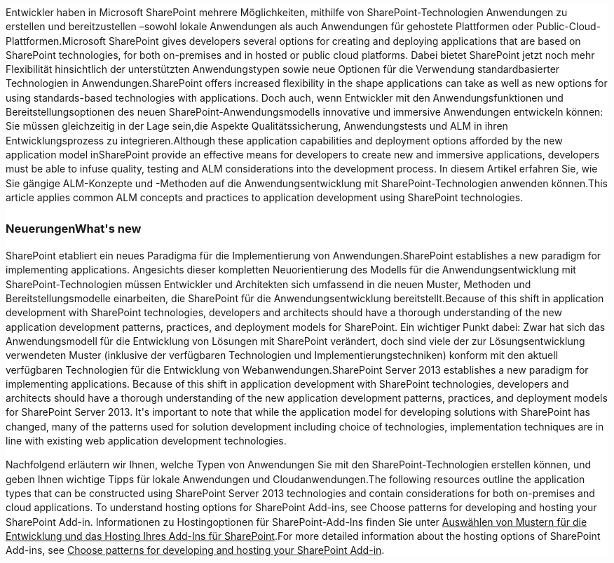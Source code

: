 <span data-ttu-id="5c3d8-110">Entwickler haben in Microsoft SharePoint mehrere Möglichkeiten, mithilfe von SharePoint-Technologien Anwendungen zu erstellen und bereitzustellen –sowohl lokale Anwendungen als auch Anwendungen für gehostete Plattformen oder Public-Cloud-Plattformen.</span><span class="sxs-lookup"><span data-stu-id="5c3d8-110">Microsoft SharePoint gives developers several options for creating and deploying applications that are based on SharePoint technologies, for both on-premises and in hosted or public cloud platforms.</span></span> <span data-ttu-id="5c3d8-111">Dabei bietet SharePoint jetzt noch mehr Flexibilität hinsichtlich der unterstützten Anwendungstypen sowie neue Optionen für die Verwendung standardbasierter Technologien in Anwendungen.</span><span class="sxs-lookup"><span data-stu-id="5c3d8-111">SharePoint offers increased flexibility in the shape applications can take as well as new options for using standards-based technologies with applications.</span></span> <span data-ttu-id="5c3d8-112">Doch auch, wenn Entwickler mit den Anwendungsfunktionen und Bereitstellungsoptionen des neuen SharePoint-Anwendungsmodells innovative und immersive Anwendungen entwickeln können: Sie müssen gleichzeitig in der Lage sein,die Aspekte Qualitätssicherung, Anwendungstests und ALM in ihren Entwicklungsprozess zu integrieren.</span><span class="sxs-lookup"><span data-stu-id="5c3d8-112">Although these application capabilities and deployment options afforded by the new application model inSharePoint provide an effective means for developers to create new and immersive applications, developers must be able to infuse quality, testing and ALM considerations into the development process.</span></span> <span data-ttu-id="5c3d8-113">In diesem Artikel erfahren Sie, wie Sie gängige ALM-Konzepte und -Methoden auf die Anwendungsentwicklung mit SharePoint-Technologien anwenden können.</span><span class="sxs-lookup"><span data-stu-id="5c3d8-113">This article applies common ALM concepts and practices to application development using SharePoint technologies.</span></span>

### <a name="whats-new"></a><span data-ttu-id="5c3d8-114">Neuerungen</span><span class="sxs-lookup"><span data-stu-id="5c3d8-114">What's new</span></span>
<span data-ttu-id="5c3d8-115"><a name="WhatsNew"> </a></span><span class="sxs-lookup"><span data-stu-id="5c3d8-115"></span></span>

<span data-ttu-id="5c3d8-116">SharePoint etabliert ein neues Paradigma für die Implementierung von Anwendungen.</span><span class="sxs-lookup"><span data-stu-id="5c3d8-116">SharePoint establishes a new paradigm for implementing applications.</span></span> <span data-ttu-id="5c3d8-117">Angesichts dieser kompletten Neuorientierung des Modells für die Anwendungsentwicklung mit SharePoint-Technologien müssen Entwickler und Architekten sich umfassend in die neuen Muster, Methoden und Bereitstellungsmodelle einarbeiten, die SharePoint für die Anwendungsentwicklung bereitstellt.</span><span class="sxs-lookup"><span data-stu-id="5c3d8-117">Because of this shift in application development with SharePoint technologies, developers and architects should have a thorough understanding of the new application development patterns, practices, and deployment models for SharePoint.</span></span> <span data-ttu-id="5c3d8-118">Ein wichtiger Punkt dabei: Zwar hat sich das Anwendungsmodell für die Entwicklung von Lösungen mit SharePoint verändert, doch sind viele der zur Lösungsentwicklung verwendeten Muster (inklusive der verfügbaren Technologien und Implementierungstechniken) konform mit den aktuell verfügbaren Technologien für die Entwicklung von Webanwendungen.</span><span class="sxs-lookup"><span data-stu-id="5c3d8-118">SharePoint Server 2013 establishes a new paradigm for implementing applications. Because of this shift in application development with SharePoint technologies, developers and architects should have a thorough understanding of the new application development patterns, practices, and deployment models for SharePoint Server 2013. It's important to note that while the application model for developing solutions with SharePoint has changed, many of the patterns used for solution development including choice of technologies, implementation techniques are in line with existing web application development technologies.</span></span>
  
    
    
<span data-ttu-id="5c3d8-119">Nachfolgend erläutern wir Ihnen, welche Typen von Anwendungen Sie mit den SharePoint-Technologien erstellen können, und geben Ihnen wichtige Tipps für lokale Anwendungen und Cloudanwendungen.</span><span class="sxs-lookup"><span data-stu-id="5c3d8-119">The following resources outline the application types that can be constructed using SharePoint Server 2013 technologies and contain considerations for both on-premises and cloud applications. To understand hosting options for SharePoint Add-ins, see  Choose patterns for developing and hosting your SharePoint Add-in.</span></span> <span data-ttu-id="5c3d8-120">Informationen zu Hostingoptionen für SharePoint-Add-Ins finden Sie unter [Auswählen von Mustern für die Entwicklung und das Hosting Ihres Add-Ins für SharePoint](http://msdn.microsoft.com/library/05ce5435-0a03-4ddc-976b-c33b08d03457%28Office.15%29.aspx).</span><span class="sxs-lookup"><span data-stu-id="5c3d8-120">For more detailed information about the hosting options of SharePoint Add-ins, see  [Choose patterns for developing and hosting your SharePoint Add-in](http://msdn.microsoft.com/library/05ce5435-0a03-4ddc-976b-c33b08d03457%28Office.15%29.aspx).</span></span>
  